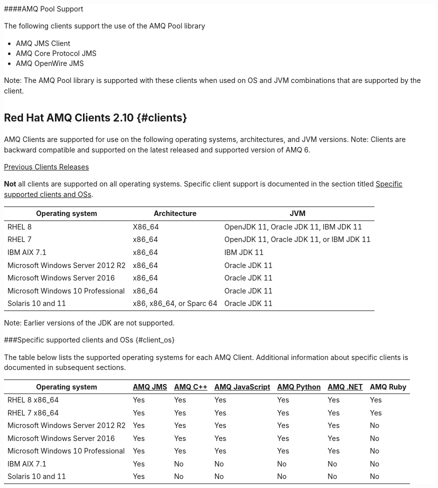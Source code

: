 
####AMQ Pool Support

The following clients support the use of the AMQ Pool library

+ AMQ JMS Client
+ AMQ Core Protocol JMS
+ AMQ OpenWire JMS

Note:  The AMQ Pool library is supported with these clients when used on OS and JVM combinations that are supported by the client.

##  Red Hat AMQ Clients 2.10 {#clients}

AMQ Clients are supported for use on the following operating systems, architectures, and JVM versions.  Note:  Clients are backward compatible and supported on the latest released and supported version of AMQ 6.

[Previous Clients Releases](https://access.redhat.com/articles/5043041)

**Not** all clients are supported on all operating systems. Specific client support is documented in the section titled [Specific supported clients and OSs](#client_os).

| Operating system                  | Architecture             | JVM                                            |
| --------------------------------- | ------------------------ | ---------------------------------------------- |
| RHEL 8                            | X86_64                   | OpenJDK 11, Oracle JDK 11, IBM JDK 11 |
| RHEL 7                            | x86_64                   | OpenJDK 11, Oracle JDK 11, or IBM JDK 11          |
| IBM AIX 7.1                       | x86_64                   | IBM JDK 11                                      |
| Microsoft Windows Server 2012 R2  | x86_64                   | Oracle JDK 11                                   |
| Microsoft Windows Server 2016     | x86_64                   | Oracle JDK 11                                   |
| Microsoft Windows 10 Professional | x86_64                   | Oracle JDK 11                                  |
| Solaris 10 and 11                 | x86, x86_64, or Sparc 64 | Oracle JDK 11                                   |

Note: Earlier versions of the JDK are not supported.

###Specific supported clients and OSs {#client_os}

The table below lists the supported operating systems for each AMQ Client. Additional information about specific clients is documented in subsequent sections.

| Operating system                  | [AMQ JMS](#jms_details) | [AMQ C++](#cpp_details) | [AMQ JavaScript](#javascript_details) | [AMQ Python](#python_details) | [AMQ .NET](#net_details) | AMQ Ruby |
| --------------------------------- | ----------------------- | ----------------------- | ------------------------------------- | ----------------------------- | ------------------------ | -------- |
| RHEL 8 x86_64                     | Yes                     | Yes                     | Yes                                   | Yes                           | Yes                      | Yes      |
| RHEL 7 x86_64                     | Yes                     | Yes                     | Yes                                   | Yes                           | Yes                      | Yes      |
| Microsoft Windows Server 2012 R2  | Yes                     | Yes                     | Yes                                   | Yes                            | Yes                      | No       |
| Microsoft Windows Server 2016     | Yes                     | Yes                     | Yes                                   | Yes                           | Yes                      | No       |
| Microsoft Windows 10 Professional | Yes                     | Yes                     | Yes                                   | Yes                            | Yes                      | No       |
| IBM AIX 7.1                       | Yes                     | No                      | No                                    | No                            | No                       | No       |
| Solaris 10 and 11                 | Yes                     | No                      | No                                    | No                            | No                       | No       |
